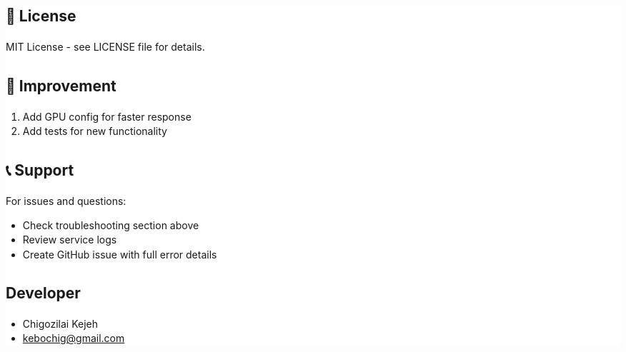 ## 📝 License

MIT License - see LICENSE file for details.

## 🤝 Improvement

1. Add GPU config for faster response
2. Add tests for new functionality  

## 📞 Support

For issues and questions:
- Check troubleshooting section above
- Review service logs
- Create GitHub issue with full error details

##  Developer
- Chigozilai Kejeh
- kebochig@gmail.com
